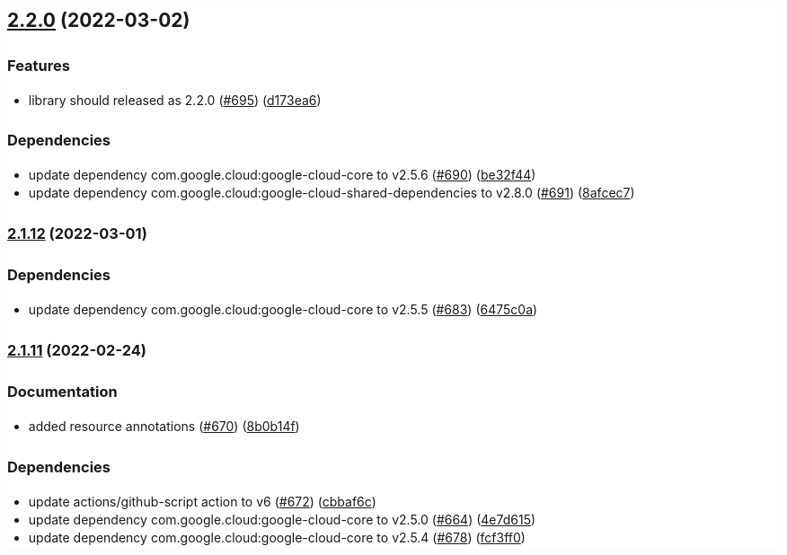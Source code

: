 ## [2.2.0](https://github.com/googleapis/java-accessapproval/compare/v2.1.12...v2.2.0) (2022-03-02)


### Features

* library should released as 2.2.0 ([#695](https://github.com/googleapis/java-accessapproval/issues/695)) ([d173ea6](https://github.com/googleapis/java-accessapproval/commit/d173ea6de8ea0575093b3003b88b18e5d7748df0))


### Dependencies

* update dependency com.google.cloud:google-cloud-core to v2.5.6 ([#690](https://github.com/googleapis/java-accessapproval/issues/690)) ([be32f44](https://github.com/googleapis/java-accessapproval/commit/be32f443e25531813132a81b7c97a74f4ece0815))
* update dependency com.google.cloud:google-cloud-shared-dependencies to v2.8.0 ([#691](https://github.com/googleapis/java-accessapproval/issues/691)) ([8afcec7](https://github.com/googleapis/java-accessapproval/commit/8afcec7d721f800932b9f15dcac3bb95686884f6))

### [2.1.12](https://github.com/googleapis/java-accessapproval/compare/v2.1.11...v2.1.12) (2022-03-01)


### Dependencies

* update dependency com.google.cloud:google-cloud-core to v2.5.5 ([#683](https://github.com/googleapis/java-accessapproval/issues/683)) ([6475c0a](https://github.com/googleapis/java-accessapproval/commit/6475c0ad2371b55bb8d5205ddd80a3bdc15febb1))

### [2.1.11](https://github.com/googleapis/java-accessapproval/compare/v2.1.10...v2.1.11) (2022-02-24)


### Documentation

* added resource annotations ([#670](https://github.com/googleapis/java-accessapproval/issues/670)) ([8b0b14f](https://github.com/googleapis/java-accessapproval/commit/8b0b14f961854aa9c85a5c65f3990fc1f6cfd5fb))


### Dependencies

* update actions/github-script action to v6 ([#672](https://github.com/googleapis/java-accessapproval/issues/672)) ([cbbaf6c](https://github.com/googleapis/java-accessapproval/commit/cbbaf6c91cc99966db8b0633af1eea14d7e1a4f0))
* update dependency com.google.cloud:google-cloud-core to v2.5.0 ([#664](https://github.com/googleapis/java-accessapproval/issues/664)) ([4e7d615](https://github.com/googleapis/java-accessapproval/commit/4e7d615be88b3057620993b145136d5bcdb9b34a))
* update dependency com.google.cloud:google-cloud-core to v2.5.4 ([#678](https://github.com/googleapis/java-accessapproval/issues/678)) ([fcf3ff0](https://github.com/googleapis/java-accessapproval/commit/fcf3ff0e0951a127de1bd7e4068e4eb40c6097b6))
